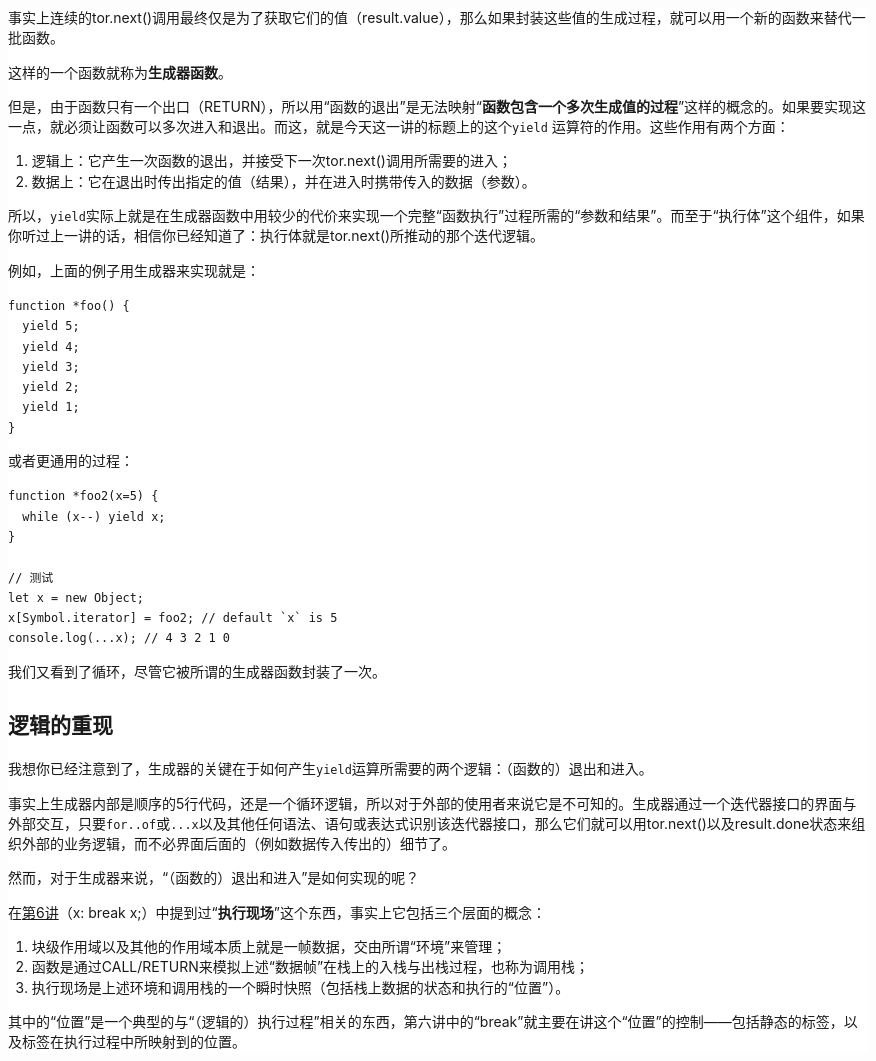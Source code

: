 事实上连续的tor.next\(\)调用最终仅是为了获取它们的值（result.value），那么如果封装这些值的生成过程，就可以用一个新的函数来替代一批函数。

这样的一个函数就称为**生成器函数**。

但是，由于函数只有一个出口（RETURN），所以用“函数的退出”是无法映射“**函数包含一个多次生成值的过程**”这样的概念的。如果要实现这一点，就必须让函数可以多次进入和退出。而这，就是今天这一讲的标题上的这个`yield` 运算符的作用。这些作用有两个方面：

1.  逻辑上：它产生一次函数的退出，并接受下一次tor.next\(\)调用所需要的进入；
2.  数据上：它在退出时传出指定的值（结果），并在进入时携带传入的数据（参数）。

所以，`yield`实际上就是在生成器函数中用较少的代价来实现一个完整“函数执行”过程所需的“参数和结果”。而至于“执行体”这个组件，如果你听过上一讲的话，相信你已经知道了：执行体就是tor.next\(\)所推动的那个迭代逻辑。

例如，上面的例子用生成器来实现就是：

```
function *foo() {
  yield 5;
  yield 4;
  yield 3;
  yield 2;
  yield 1;
}
```

或者更通用的过程：

```
function *foo2(x=5) {
  while (x--) yield x;
}

// 测试
let x = new Object;
x[Symbol.iterator] = foo2; // default `x` is 5
console.log(...x); // 4 3 2 1 0
```

我们又看到了循环，尽管它被所谓的生成器函数封装了一次。

## 逻辑的重现

我想你已经注意到了，生成器的关键在于如何产生`yield`运算所需要的两个逻辑：（函数的）退出和进入。

事实上生成器内部是顺序的5行代码，还是一个循环逻辑，所以对于外部的使用者来说它是不可知的。生成器通过一个迭代器接口的界面与外部交互，只要`for..of`或`...x`以及其他任何语法、语句或表达式识别该迭代器接口，那么它们就可以用tor.next\(\)以及result.done状态来组织外部的业务逻辑，而不必界面后面的（例如数据传入传出的）细节了。

然而，对于生成器来说，“（函数的）退出和进入”是如何实现的呢？

在[第6讲](https://time.geekbang.org/column/article/168980)（x: break x;）中提到过“**执行现场**”这个东西，事实上它包括三个层面的概念：

1.  块级作用域以及其他的作用域本质上就是一帧数据，交由所谓“环境”来管理；
2.  函数是通过CALL/RETURN来模拟上述“数据帧”在栈上的入栈与出栈过程，也称为调用栈；
3.  执行现场是上述环境和调用栈的一个瞬时快照（包括栈上数据的状态和执行的“位置”）。

其中的“位置”是一个典型的与“（逻辑的）执行过程”相关的东西，第六讲中的“break”就主要在讲这个“位置”的控制——包括静态的标签，以及标签在执行过程中所映射到的位置。
